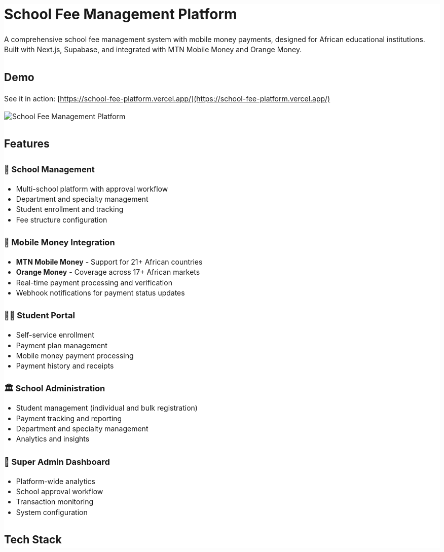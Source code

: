 # School Fee Management Platform

A comprehensive school fee management system with mobile money payments, designed for African educational institutions. Built with Next.js, Supabase, and integrated with MTN Mobile Money and Orange Money.

## Demo

See it in action: [https://school-fee-platform.vercel.app/](https://school-fee-platform.vercel.app/)

![School Fee Management Platform](hero.png)

## Features

### 🏫 School Management
- Multi-school platform with approval workflow
- Department and specialty management
- Student enrollment and tracking
- Fee structure configuration

### 📱 Mobile Money Integration
- **MTN Mobile Money** - Support for 21+ African countries
- **Orange Money** - Coverage across 17+ African markets
- Real-time payment processing and verification
- Webhook notifications for payment status updates

### 👨‍🎓 Student Portal
- Self-service enrollment
- Payment plan management
- Mobile money payment processing
- Payment history and receipts

### 🏛️ School Administration
- Student management (individual and bulk registration)
- Payment tracking and reporting
- Department and specialty management
- Analytics and insights

### 🔧 Super Admin Dashboard
- Platform-wide analytics
- School approval workflow
- Transaction monitoring
- System configuration

## Tech Stack
